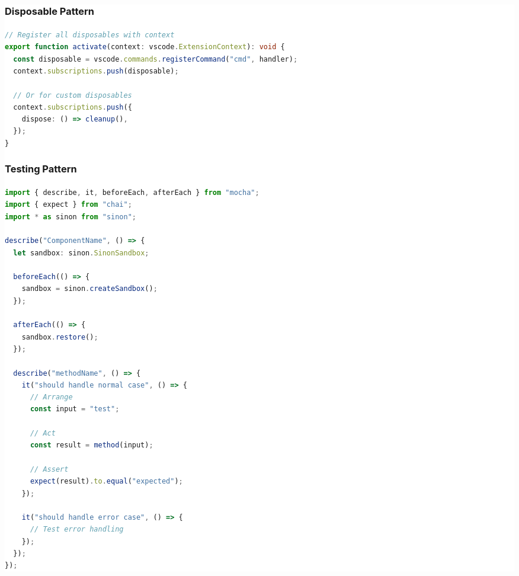 ### Disposable Pattern

```typescript
// Register all disposables with context
export function activate(context: vscode.ExtensionContext): void {
  const disposable = vscode.commands.registerCommand("cmd", handler);
  context.subscriptions.push(disposable);

  // Or for custom disposables
  context.subscriptions.push({
    dispose: () => cleanup(),
  });
}
```

### Testing Pattern

```typescript
import { describe, it, beforeEach, afterEach } from "mocha";
import { expect } from "chai";
import * as sinon from "sinon";

describe("ComponentName", () => {
  let sandbox: sinon.SinonSandbox;

  beforeEach(() => {
    sandbox = sinon.createSandbox();
  });

  afterEach(() => {
    sandbox.restore();
  });

  describe("methodName", () => {
    it("should handle normal case", () => {
      // Arrange
      const input = "test";

      // Act
      const result = method(input);

      // Assert
      expect(result).to.equal("expected");
    });

    it("should handle error case", () => {
      // Test error handling
    });
  });
});
```
